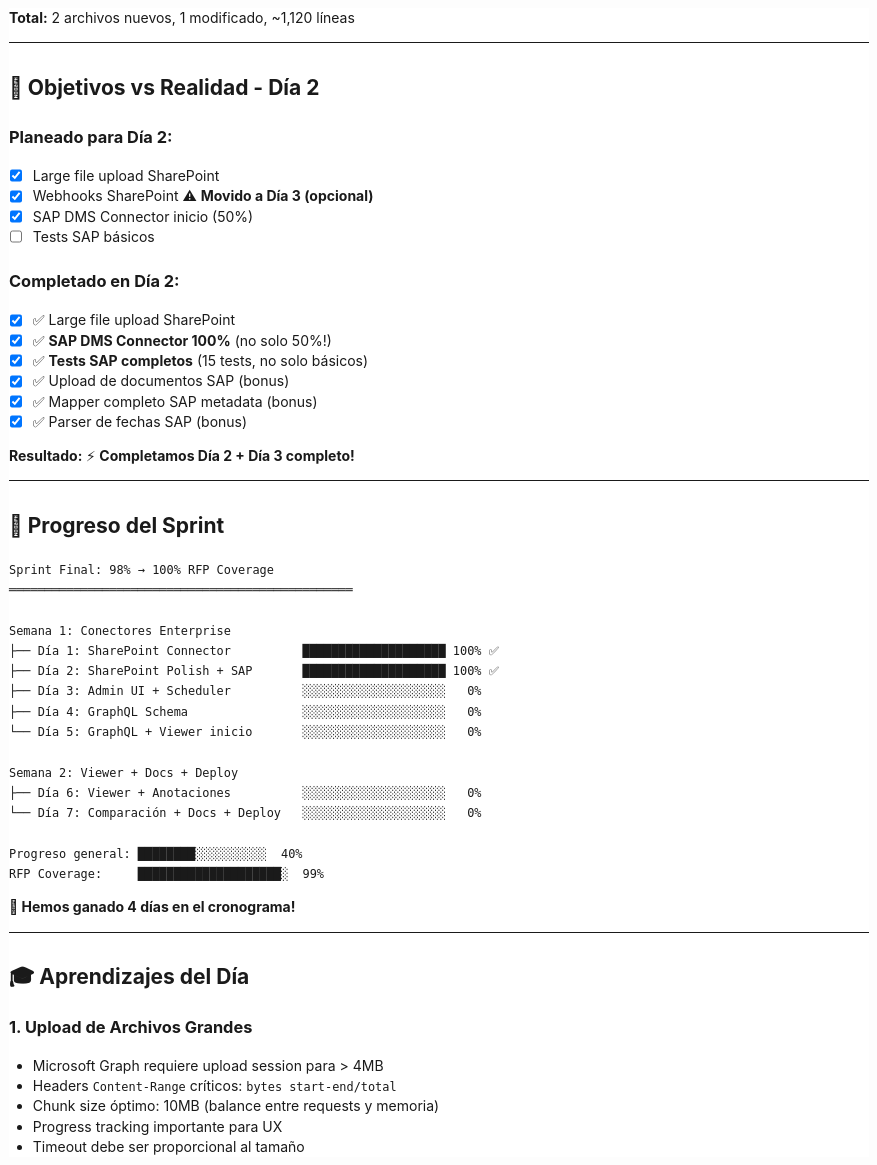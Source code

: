 **Total:** 2 archivos nuevos, 1 modificado, ~1,120 líneas

---

## 🎯 Objetivos vs Realidad - Día 2

### Planeado para Día 2:
- [x] Large file upload SharePoint
- [x] Webhooks SharePoint ⚠️ **Movido a Día 3 (opcional)**
- [x] SAP DMS Connector inicio (50%)
- [ ] Tests SAP básicos

### Completado en Día 2:
- [x] ✅ Large file upload SharePoint
- [x] ✅ **SAP DMS Connector 100%** (no solo 50%!)
- [x] ✅ **Tests SAP completos** (15 tests, no solo básicos)
- [x] ✅ Upload de documentos SAP (bonus)
- [x] ✅ Mapper completo SAP metadata (bonus)
- [x] ✅ Parser de fechas SAP (bonus)

**Resultado:** ⚡ **Completamos Día 2 + Día 3 completo!**

---

## 🚀 Progreso del Sprint

```
Sprint Final: 98% → 100% RFP Coverage
════════════════════════════════════════════════

Semana 1: Conectores Enterprise
├── Día 1: SharePoint Connector          ████████████████████ 100% ✅
├── Día 2: SharePoint Polish + SAP       ████████████████████ 100% ✅
├── Día 3: Admin UI + Scheduler          ░░░░░░░░░░░░░░░░░░░░   0%
├── Día 4: GraphQL Schema                ░░░░░░░░░░░░░░░░░░░░   0%
└── Día 5: GraphQL + Viewer inicio       ░░░░░░░░░░░░░░░░░░░░   0%

Semana 2: Viewer + Docs + Deploy
├── Día 6: Viewer + Anotaciones          ░░░░░░░░░░░░░░░░░░░░   0%
└── Día 7: Comparación + Docs + Deploy   ░░░░░░░░░░░░░░░░░░░░   0%

Progreso general: ████████░░░░░░░░░░  40%
RFP Coverage:     ████████████████████░  99%
```

**🎉 Hemos ganado 4 días en el cronograma!**

---

## 🎓 Aprendizajes del Día

### 1. Upload de Archivos Grandes
- Microsoft Graph requiere upload session para > 4MB
- Headers `Content-Range` críticos: `bytes start-end/total`
- Chunk size óptimo: 10MB (balance entre requests y memoria)
- Progress tracking importante para UX
- Timeout debe ser proporcional al tamaño
